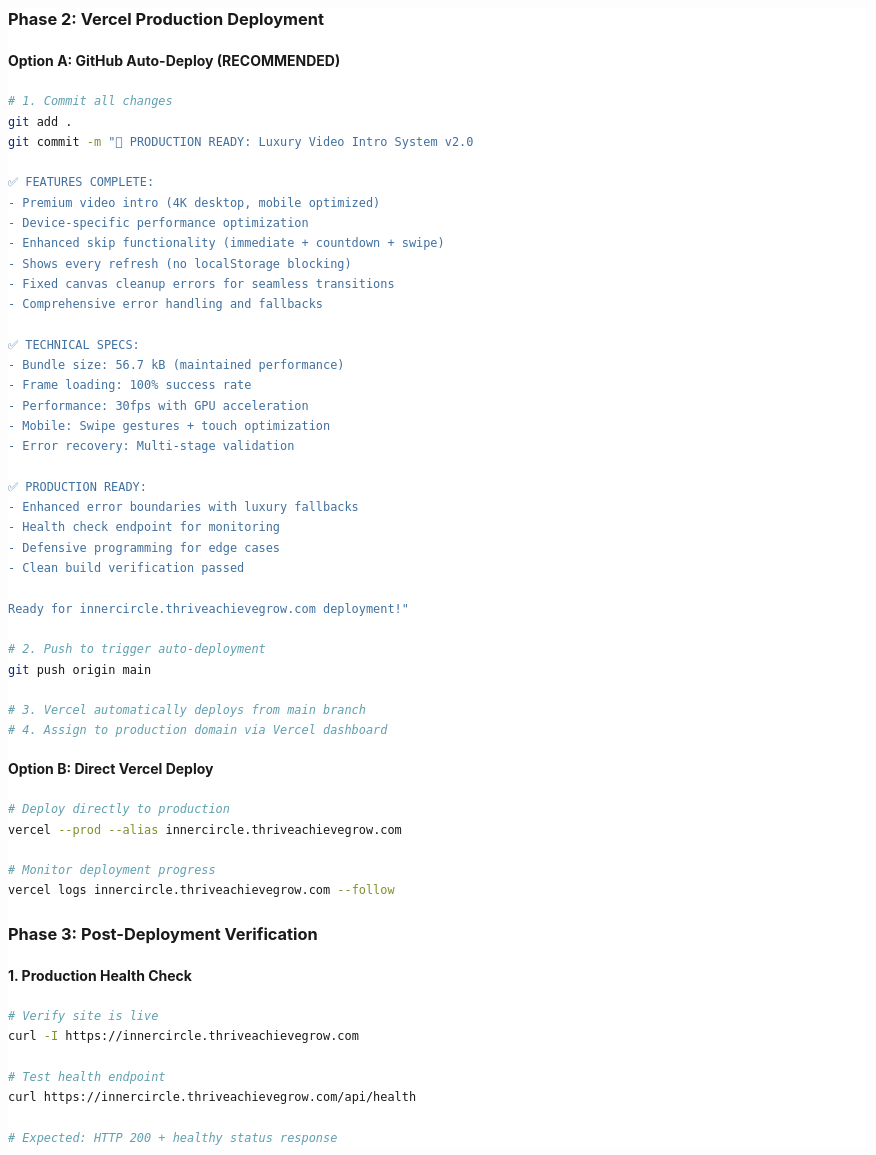 ### **Phase 2: Vercel Production Deployment**

#### **Option A: GitHub Auto-Deploy (RECOMMENDED)**
```bash
# 1. Commit all changes
git add .
git commit -m "🚀 PRODUCTION READY: Luxury Video Intro System v2.0

✅ FEATURES COMPLETE:
- Premium video intro (4K desktop, mobile optimized)
- Device-specific performance optimization
- Enhanced skip functionality (immediate + countdown + swipe)
- Shows every refresh (no localStorage blocking)
- Fixed canvas cleanup errors for seamless transitions
- Comprehensive error handling and fallbacks

✅ TECHNICAL SPECS:
- Bundle size: 56.7 kB (maintained performance)
- Frame loading: 100% success rate
- Performance: 30fps with GPU acceleration
- Mobile: Swipe gestures + touch optimization
- Error recovery: Multi-stage validation

✅ PRODUCTION READY:
- Enhanced error boundaries with luxury fallbacks
- Health check endpoint for monitoring
- Defensive programming for edge cases
- Clean build verification passed

Ready for innercircle.thriveachievegrow.com deployment!"

# 2. Push to trigger auto-deployment
git push origin main

# 3. Vercel automatically deploys from main branch
# 4. Assign to production domain via Vercel dashboard
```

#### **Option B: Direct Vercel Deploy**
```bash
# Deploy directly to production
vercel --prod --alias innercircle.thriveachievegrow.com

# Monitor deployment progress
vercel logs innercircle.thriveachievegrow.com --follow
```

### **Phase 3: Post-Deployment Verification**

#### **1. Production Health Check**
```bash
# Verify site is live
curl -I https://innercircle.thriveachievegrow.com

# Test health endpoint
curl https://innercircle.thriveachievegrow.com/api/health

# Expected: HTTP 200 + healthy status response
```
